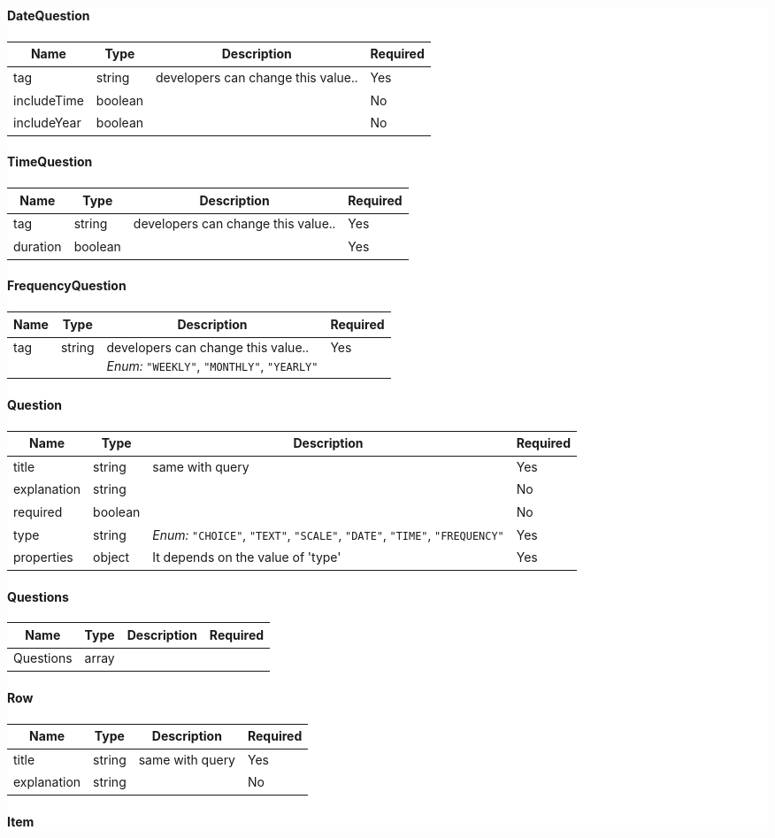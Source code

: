 #### DateQuestion

| Name | Type | Description | Required |
| ---- | ---- | ----------- | -------- |
| tag | string | developers can change this value.. | Yes |
| includeTime | boolean |  | No |
| includeYear | boolean |  | No |

#### TimeQuestion

| Name | Type | Description | Required |
| ---- | ---- | ----------- | -------- |
| tag | string | developers can change this value.. | Yes |
| duration | boolean |  | Yes |

#### FrequencyQuestion

| Name | Type | Description | Required |
| ---- | ---- | ----------- | -------- |
| tag | string | developers can change this value..<br>_Enum:_ `"WEEKLY"`, `"MONTHLY"`, `"YEARLY"` | Yes |

#### Question

| Name | Type | Description | Required |
| ---- | ---- | ----------- | -------- |
| title | string | same with query | Yes |
| explanation | string |  | No |
| required | boolean |  | No |
| type | string | _Enum:_ `"CHOICE"`, `"TEXT"`, `"SCALE"`, `"DATE"`, `"TIME"`, `"FREQUENCY"` | Yes |
| properties | object | It depends on the value of 'type' | Yes |

#### Questions

| Name | Type | Description | Required |
| ---- | ---- | ----------- | -------- |
| Questions | array |  |  |

#### Row

| Name | Type | Description | Required |
| ---- | ---- | ----------- | -------- |
| title | string | same with query | Yes |
| explanation | string |  | No |

#### Item
